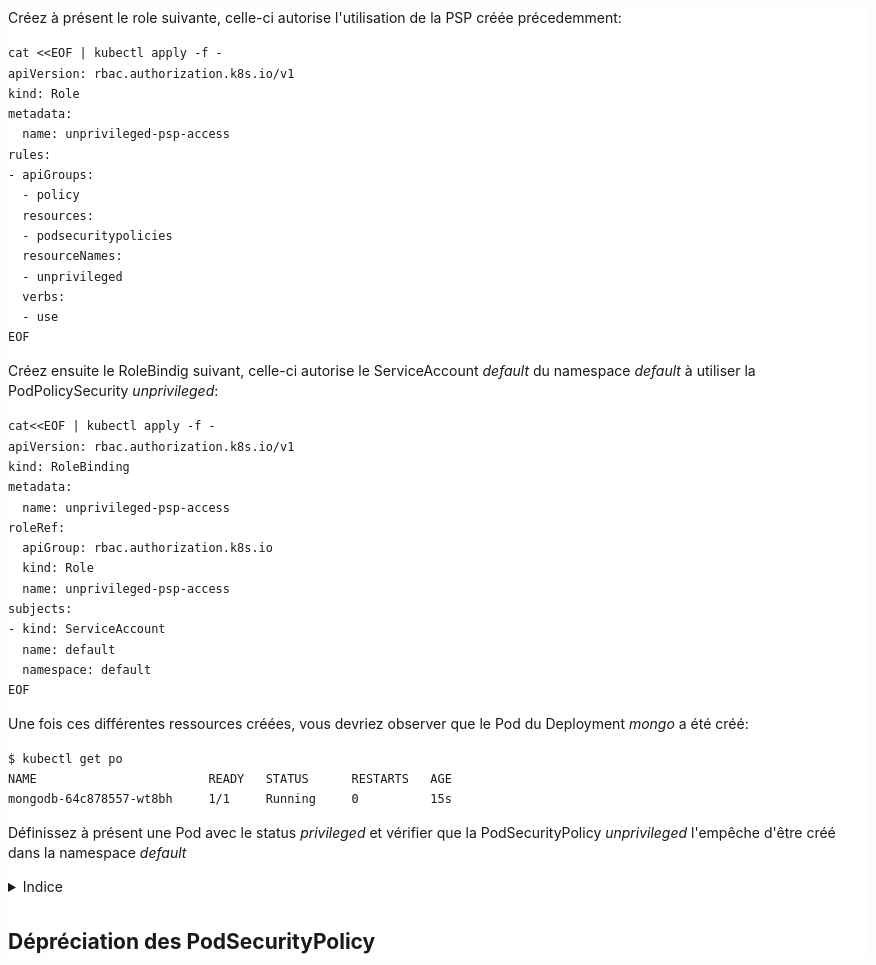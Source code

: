 Créez à présent le role suivante, celle-ci autorise l'utilisation de la PSP créée précedemment:

```
cat <<EOF | kubectl apply -f -
apiVersion: rbac.authorization.k8s.io/v1
kind: Role
metadata:
  name: unprivileged-psp-access
rules:
- apiGroups:
  - policy
  resources:
  - podsecuritypolicies
  resourceNames:
  - unprivileged
  verbs:
  - use
EOF
```

Créez ensuite le RoleBindig suivant, celle-ci autorise le ServiceAccount *default* du namespace *default* à utiliser la PodPolicySecurity *unprivileged*:

```
cat<<EOF | kubectl apply -f -
apiVersion: rbac.authorization.k8s.io/v1
kind: RoleBinding
metadata:
  name: unprivileged-psp-access
roleRef:
  apiGroup: rbac.authorization.k8s.io
  kind: Role
  name: unprivileged-psp-access
subjects:
- kind: ServiceAccount
  name: default
  namespace: default
EOF
```

Une fois ces différentes ressources créées, vous devriez observer que le Pod du Deployment *mongo* a été créé:

```
$ kubectl get po
NAME                        READY   STATUS      RESTARTS   AGE
mongodb-64c878557-wt8bh     1/1     Running     0          15s
```

Définissez à présent une Pod avec le status *privileged* et vérifier que la PodSecurityPolicy *unprivileged* l'empêche d'être créé dans la namespace *default*

<details><summary markdown="span">Indice</summary></details>

## Dépréciation des PodSecurityPolicy
